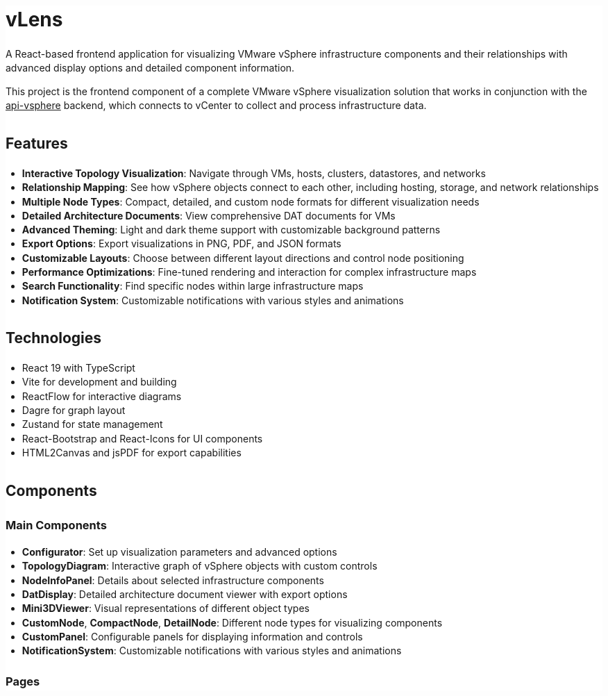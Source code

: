 # vLens

A React-based frontend application for visualizing VMware vSphere infrastructure components and their relationships with advanced display options and detailed component information.

This project is the frontend component of a complete VMware vSphere visualization solution that works in conjunction with the [api-vsphere](https://github.com/Priveetee/api-vsphere) backend, which connects to vCenter to collect and process infrastructure data.

## Features

- **Interactive Topology Visualization**: Navigate through VMs, hosts, clusters, datastores, and networks
- **Relationship Mapping**: See how vSphere objects connect to each other, including hosting, storage, and network relationships
- **Multiple Node Types**: Compact, detailed, and custom node formats for different visualization needs
- **Detailed Architecture Documents**: View comprehensive DAT documents for VMs
- **Advanced Theming**: Light and dark theme support with customizable background patterns
- **Export Options**: Export visualizations in PNG, PDF, and JSON formats
- **Customizable Layouts**: Choose between different layout directions and control node positioning
- **Performance Optimizations**: Fine-tuned rendering and interaction for complex infrastructure maps
- **Search Functionality**: Find specific nodes within large infrastructure maps
- **Notification System**: Customizable notifications with various styles and animations

## Technologies

- React 19 with TypeScript
- Vite for development and building
- ReactFlow for interactive diagrams
- Dagre for graph layout
- Zustand for state management
- React-Bootstrap and React-Icons for UI components
- HTML2Canvas and jsPDF for export capabilities

## Components

### Main Components

- **Configurator**: Set up visualization parameters and advanced options
- **TopologyDiagram**: Interactive graph of vSphere objects with custom controls
- **NodeInfoPanel**: Details about selected infrastructure components
- **DatDisplay**: Detailed architecture document viewer with export options
- **Mini3DViewer**: Visual representations of different object types
- **CustomNode**, **CompactNode**, **DetailNode**: Different node types for visualizing components
- **CustomPanel**: Configurable panels for displaying information and controls
- **NotificationSystem**: Customizable notifications with various styles and animations

### Pages
